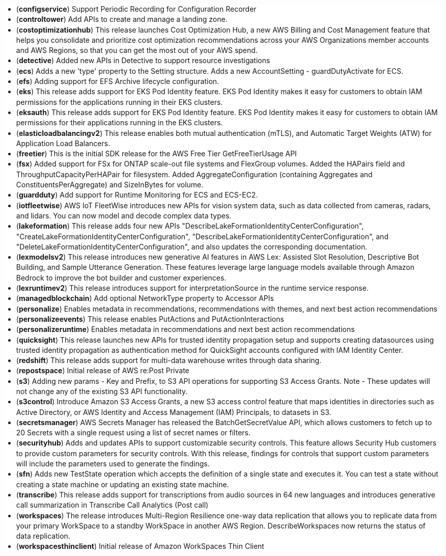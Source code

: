 * (**configservice**) Support Periodic Recording for Configuration Recorder
* (**controltower**) Add APIs to create and manage a landing zone.
* (**costoptimizationhub**) This release launches Cost Optimization Hub, a new AWS Billing and Cost Management feature that helps you consolidate and prioritize cost optimization recommendations across your AWS Organizations member accounts and AWS Regions, so that you can get the most out of your AWS spend.
* (**detective**) Added new APIs in Detective to support resource investigations
* (**ecs**) Adds a new 'type' property to the Setting structure. Adds a new AccountSetting - guardDutyActivate for ECS.
* (**efs**) Adding support for EFS Archive lifecycle configuration.
* (**eks**) This release adds support for EKS Pod Identity feature. EKS Pod Identity makes it easy for customers to obtain IAM permissions for the applications running in their EKS clusters.
* (**eksauth**) This release adds support for EKS Pod Identity feature. EKS Pod Identity makes it easy for customers to obtain IAM permissions for their applications running in the EKS clusters.
* (**elasticloadbalancingv2**) This release enables both mutual authentication (mTLS), and Automatic Target Weights (ATW) for Application Load Balancers.
* (**freetier**) This is the initial SDK release for the AWS Free Tier GetFreeTierUsage API
* (**fsx**) Added support for FSx for ONTAP scale-out file systems and FlexGroup volumes. Added the HAPairs field and ThroughputCapacityPerHAPair for filesystem. Added AggregateConfiguration (containing Aggregates and ConstituentsPerAggregate) and SizeInBytes for volume.
* (**guardduty**) Add support for Runtime Monitoring for ECS and ECS-EC2.
* (**iotfleetwise**) AWS IoT FleetWise introduces new APIs for vision system data, such as data collected from cameras, radars, and lidars. You can now model and decode complex data types.
* (**lakeformation**) This release adds four new APIs "DescribeLakeFormationIdentityCenterConfiguration", "CreateLakeFormationIdentityCenterConfiguration", "DescribeLakeFormationIdentityCenterConfiguration", and "DeleteLakeFormationIdentityCenterConfiguration", and also updates the corresponding documentation.
* (**lexmodelsv2**) This release introduces new generative AI features in AWS Lex: Assisted Slot Resolution, Descriptive Bot Building, and Sample Utterance Generation. These features leverage large language models available through Amazon Bedrock to improve the bot builder and customer experiences.
* (**lexruntimev2**) This release introduces support for interpretationSource in the runtime service response.
* (**managedblockchain**) Add optional NetworkType property to Accessor APIs
* (**personalize**) Enables metadata in recommendations, recommendations with themes, and next best action recommendations
* (**personalizeevents**) This release enables PutActions and PutActionInteractions
* (**personalizeruntime**) Enables metadata in recommendations and next best action recommendations
* (**quicksight**) This release launches new APIs for trusted identity propagation setup and supports creating datasources using trusted identity propagation as authentication method for QuickSight accounts configured with IAM Identity Center.
* (**redshift**) This release adds support for multi-data warehouse writes through data sharing.
* (**repostspace**) Initial release of AWS re:Post Private
* (**s3**) Adding new params - Key and Prefix, to S3 API operations for supporting S3 Access Grants. Note - These updates will not change any of the existing S3 API functionality.
* (**s3control**) Introduce Amazon S3 Access Grants, a new S3 access control feature that maps identities in directories such as Active Directory, or AWS Identity and Access Management (IAM) Principals, to datasets in S3.
* (**secretsmanager**) AWS Secrets Manager has released the BatchGetSecretValue API, which allows customers to fetch up to 20 Secrets with a single request using a list of secret names or filters.
* (**securityhub**) Adds and updates APIs to support customizable security controls. This feature allows Security Hub customers to provide custom parameters for security controls. With this release, findings for controls that support custom parameters will include the parameters used to generate the findings.
* (**sfn**) Adds new TestState operation which accepts the definition of a single state and executes it. You can test a state without creating a state machine or updating an existing state machine.
* (**transcribe**) This release adds support for transcriptions from audio sources in 64 new languages and introduces generative call summarization in Transcribe Call Analytics (Post call)
* (**workspaces**) The release introduces Multi-Region Resilience one-way data replication that allows you to replicate data from your primary WorkSpace to a standby WorkSpace in another AWS Region. DescribeWorkspaces now returns the status of data replication.
* (**workspacesthinclient**) Initial release of Amazon WorkSpaces Thin Client
